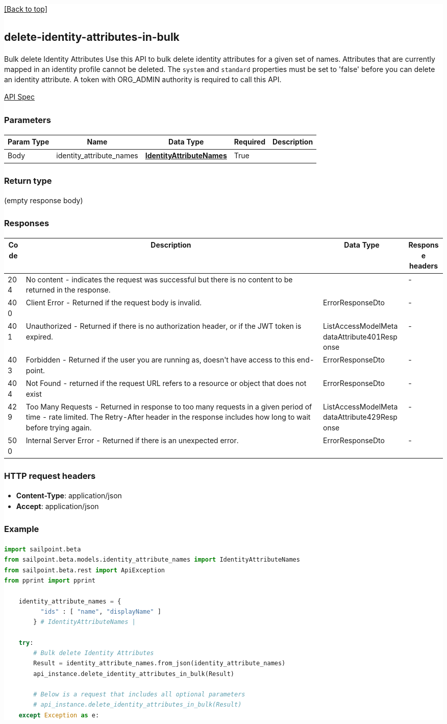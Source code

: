 

[[Back to top]](#) 

## delete-identity-attributes-in-bulk
Bulk delete Identity Attributes
Use this API to bulk delete identity attributes for a given set of names. Attributes that are currently mapped in an identity profile cannot be deleted.  The `system` and `standard` properties must be set to 'false' before you can delete an identity attribute.   A token with ORG_ADMIN authority is required to call this API.

[API Spec](https://developer.sailpoint.com/docs/api/beta/delete-identity-attributes-in-bulk)

### Parameters 

Param Type | Name | Data Type | Required  | Description
------------- | ------------- | ------------- | ------------- | ------------- 
 Body  | identity_attribute_names | [**IdentityAttributeNames**](../models/identity-attribute-names) | True  | 

### Return type
 (empty response body)

### Responses
Code | Description  | Data Type | Response headers |
------------- | ------------- | ------------- |------------------|
204 | No content - indicates the request was successful but there is no content to be returned in the response. |  |  -  |
400 | Client Error - Returned if the request body is invalid. | ErrorResponseDto |  -  |
401 | Unauthorized - Returned if there is no authorization header, or if the JWT token is expired. | ListAccessModelMetadataAttribute401Response |  -  |
403 | Forbidden - Returned if the user you are running as, doesn&#39;t have access to this end-point. | ErrorResponseDto |  -  |
404 | Not Found - returned if the request URL refers to a resource or object that does not exist | ErrorResponseDto |  -  |
429 | Too Many Requests - Returned in response to too many requests in a given period of time - rate limited. The Retry-After header in the response includes how long to wait before trying again. | ListAccessModelMetadataAttribute429Response |  -  |
500 | Internal Server Error - Returned if there is an unexpected error. | ErrorResponseDto |  -  |

### HTTP request headers
 - **Content-Type**: application/json
 - **Accept**: application/json

### Example

```python
import sailpoint.beta
from sailpoint.beta.models.identity_attribute_names import IdentityAttributeNames
from sailpoint.beta.rest import ApiException
from pprint import pprint

    identity_attribute_names = {
          "ids" : [ "name", "displayName" ]
        } # IdentityAttributeNames | 

    try:
        # Bulk delete Identity Attributes
        Result = identity_attribute_names.from_json(identity_attribute_names)
        api_instance.delete_identity_attributes_in_bulk(Result)
        
        # Below is a request that includes all optional parameters
        # api_instance.delete_identity_attributes_in_bulk(Result)
    except Exception as e:
```